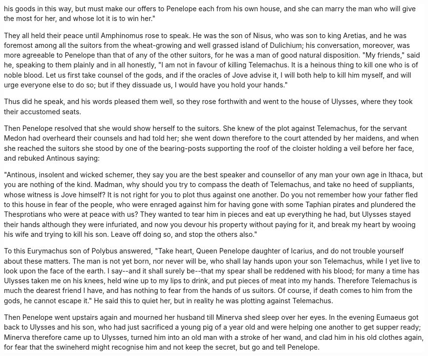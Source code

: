 his goods in this way, but must make our offers to Penelope each from his own
house, and she can marry the man who will give the most for her, and whose lot
it is to win her."

They all held their peace until Amphinomus rose to speak. He was the son of
Nisus, who was son to king Aretias, and he was foremost among all the suitors
from the wheat-growing and well grassed island of Dulichium; his conversation,
moreover, was more agreeable to Penelope than that of any of the other suitors,
for he was a man of good natural disposition. "My friends," said he, speaking
to them plainly and in all honestly, "I am not in favour of killing Telemachus.
It is a heinous thing to kill one who is of noble blood. Let us first take
counsel of the gods, and if the oracles of Jove advise it, I will both help to
kill him myself, and will urge everyone else to do so; but if they dissuade us,
I would have you hold your hands."

Thus did he speak, and his words pleased them well, so they rose forthwith and
went to the house of Ulysses, where they took their accustomed seats.

Then Penelope resolved that she would show herself to the suitors. She knew of
the plot against Telemachus, for the servant Medon had overheard their counsels
and had told her; she went down therefore to the court attended by her maidens,
and when she reached the suitors she stood by one of the bearing-posts
supporting the roof of the cloister holding a veil before her face, and rebuked
Antinous saying:

"Antinous, insolent and wicked schemer, they say you are the best speaker and
counsellor of any man your own age in Ithaca, but you are nothing of the kind.
Madman, why should you try to compass the death of Telemachus, and take no heed
of suppliants, whose witness is Jove himself? It is not right for you to plot
thus against one another. Do you not remember how your father fled to this
house in fear of the people, who were enraged against him for having gone with
some Taphian pirates and plundered the Thesprotians who were at peace with us?
They wanted to tear him in pieces and eat up everything he had, but Ulysses
stayed their hands although they were infuriated, and now you devour his
property without paying for it, and break my heart by wooing his wife and
trying to kill his son. Leave off doing so, and stop the others also."

To this Eurymachus son of Polybus answered, "Take heart, Queen Penelope
daughter of Icarius, and do not trouble yourself about these matters. The man
is not yet born, nor never will be, who shall lay hands upon your son
Telemachus, while I yet live to look upon the face of the earth. I say--and it
shall surely be--that my spear shall be reddened with his blood; for many a
time has Ulysses taken me on his knees, held wine up to my lips to drink, and
put pieces of meat into my hands. Therefore Telemachus is much the dearest
friend I have, and has nothing to fear from the hands of us suitors. Of course,
if death comes to him from the gods, he cannot escape it." He said this to
quiet her, but in reality he was plotting against Telemachus.

Then Penelope went upstairs again and mourned her husband till Minerva shed
sleep over her eyes. In the evening Eumaeus got back to Ulysses and his son,
who had just sacrificed a young pig of a year old and were helping one another
to get supper ready; Minerva therefore came up to Ulysses, turned him into an
old man with a stroke of her wand, and clad him in his old clothes again, for
fear that the swineherd might recognise him and not keep the secret, but go and
tell Penelope.
